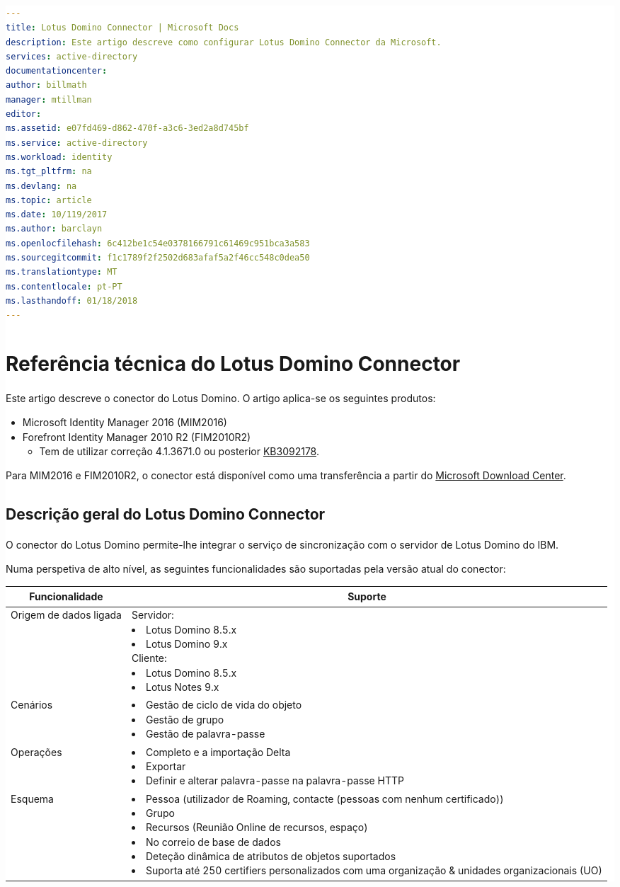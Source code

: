 ```yaml
---
title: Lotus Domino Connector | Microsoft Docs
description: Este artigo descreve como configurar Lotus Domino Connector da Microsoft.
services: active-directory
documentationcenter: 
author: billmath
manager: mtillman
editor: 
ms.assetid: e07fd469-d862-470f-a3c6-3ed2a8d745bf
ms.service: active-directory
ms.workload: identity
ms.tgt_pltfrm: na
ms.devlang: na
ms.topic: article
ms.date: 10/119/2017
ms.author: barclayn
ms.openlocfilehash: 6c412be1c54e0378166791c61469c951bca3a583
ms.sourcegitcommit: f1c1789f2f2502d683afaf5a2f46cc548c0dea50
ms.translationtype: MT
ms.contentlocale: pt-PT
ms.lasthandoff: 01/18/2018
---
```

# <a name="lotus-domino-connector-technical-reference"></a>Referência técnica do Lotus Domino Connector
Este artigo descreve o conector do Lotus Domino. O artigo aplica-se os seguintes produtos:

* Microsoft Identity Manager 2016 (MIM2016)
* Forefront Identity Manager 2010 R2 (FIM2010R2)
  * Tem de utilizar correção 4.1.3671.0 ou posterior [KB3092178](https://support.microsoft.com/kb/3092178).

Para MIM2016 e FIM2010R2, o conector está disponível como uma transferência a partir do [Microsoft Download Center](http://go.microsoft.com/fwlink/?LinkId=717495).

## <a name="overview-of-the-lotus-domino-connector"></a>Descrição geral do Lotus Domino Connector
O conector do Lotus Domino permite-lhe integrar o serviço de sincronização com o servidor de Lotus Domino do IBM.

Numa perspetiva de alto nível, as seguintes funcionalidades são suportadas pela versão atual do conector:

| Funcionalidade | Suporte |
| --- | --- |
| Origem de dados ligada |Servidor: <li>Lotus Domino 8.5.x</li><li>Lotus Domino 9.x</li>Cliente:<li>Lotus Domino 8.5.x</li><li>Lotus Notes 9.x</li> |
| Cenários |<li>Gestão de ciclo de vida do objeto</li><li>Gestão de grupo</li><li>Gestão de palavra-passe</li> |
| Operações |<li>Completo e a importação Delta</li><li>Exportar</li><li>Definir e alterar palavra-passe na palavra-passe HTTP</li> |
| Esquema |<li>Pessoa (utilizador de Roaming, contacte (pessoas com nenhum certificado))</li><li>Grupo</li><li>Recursos (Reunião Online de recursos, espaço)</li><li>No correio de base de dados</li><li>Deteção dinâmica de atributos de objetos suportados</li><li>Suporta até 250 certifiers personalizados com uma organização & unidades organizacionais (UO)</li> |
